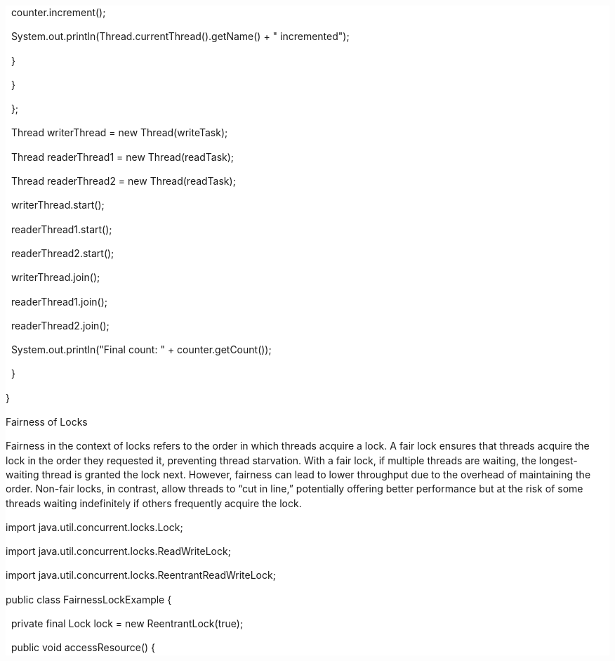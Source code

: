 &nbsp;                   counter.increment();

&nbsp;                   System.out.println(Thread.currentThread().getName() + " incremented");

&nbsp;               }

&nbsp;           }

&nbsp;       };



&nbsp;       Thread writerThread = new Thread(writeTask);

&nbsp;       Thread readerThread1 = new Thread(readTask);

&nbsp;       Thread readerThread2 = new Thread(readTask);



&nbsp;       writerThread.start();

&nbsp;       readerThread1.start();

&nbsp;       readerThread2.start();



&nbsp;       writerThread.join();

&nbsp;       readerThread1.join();

&nbsp;       readerThread2.join();



&nbsp;       System.out.println("Final count: " + counter.getCount());

&nbsp;   }

}

Fairness of Locks

Fairness in the context of locks refers to the order in which threads acquire a lock. A fair lock ensures that threads acquire the lock in the order they requested it, preventing thread starvation. With a fair lock, if multiple threads are waiting, the longest-waiting thread is granted the lock next. However, fairness can lead to lower throughput due to the overhead of maintaining the order. Non-fair locks, in contrast, allow threads to “cut in line,” potentially offering better performance but at the risk of some threads waiting indefinitely if others frequently acquire the lock.



import java.util.concurrent.locks.Lock;

import java.util.concurrent.locks.ReadWriteLock;

import java.util.concurrent.locks.ReentrantReadWriteLock;



public class FairnessLockExample {

&nbsp;   private final Lock lock = new ReentrantLock(true);



&nbsp;   public void accessResource() {
